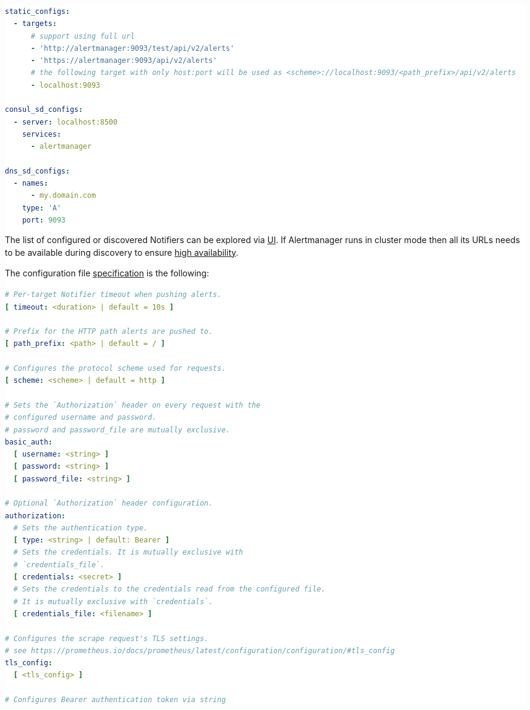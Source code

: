 ```yaml
static_configs:
  - targets:
      # support using full url
      - 'http://alertmanager:9093/test/api/v2/alerts'
      - 'https://alertmanager:9093/api/v2/alerts'
      # the following target with only host:port will be used as <scheme>://localhost:9093/<path_prefix>/api/v2/alerts
      - localhost:9093

consul_sd_configs:
  - server: localhost:8500
    services:
      - alertmanager

dns_sd_configs:
  - names:
      - my.domain.com
    type: 'A'
    port: 9093
```

The list of configured or discovered Notifiers can be explored via [UI](#web).
If Alertmanager runs in cluster mode then all its URLs needs to be available during discovery
to ensure [high availability](https://github.com/prometheus/alertmanager#high-availability).

The configuration file [specification](https://github.com/VictoriaMetrics/VictoriaMetrics/blob/master/app/vmalert/notifier/config.go)
is the following:

```yaml
# Per-target Notifier timeout when pushing alerts.
[ timeout: <duration> | default = 10s ]

# Prefix for the HTTP path alerts are pushed to.
[ path_prefix: <path> | default = / ]

# Configures the protocol scheme used for requests.
[ scheme: <scheme> | default = http ]

# Sets the `Authorization` header on every request with the
# configured username and password.
# password and password_file are mutually exclusive.
basic_auth:
  [ username: <string> ]
  [ password: <string> ]
  [ password_file: <string> ]

# Optional `Authorization` header configuration.
authorization:
  # Sets the authentication type.
  [ type: <string> | default: Bearer ]
  # Sets the credentials. It is mutually exclusive with
  # `credentials_file`.
  [ credentials: <secret> ]
  # Sets the credentials to the credentials read from the configured file.
  # It is mutually exclusive with `credentials`.
  [ credentials_file: <filename> ]

# Configures the scrape request's TLS settings.
# see https://prometheus.io/docs/prometheus/latest/configuration/configuration/#tls_config
tls_config:
  [ <tls_config> ]

# Configures Bearer authentication token via string
```